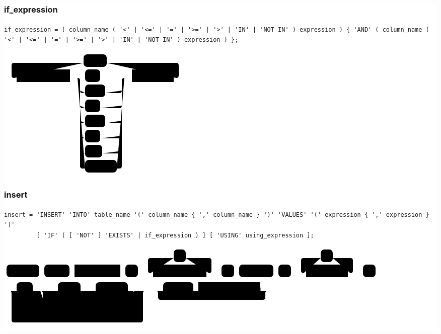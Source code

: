### if_expression
```
if_expression = ( column_name ( '<' | '<=' | '=' | '>=' | '>' | 'IN' | 'NOT IN' ) expression ) { 'AND' ( column_name ( '<' | '<=' | '=' | '>=' | '>' | 'IN' | 'NOT IN' ) expression ) };
```
<svg class="rrdiagram" version="1.1" xmlns:xlink="http://www.w3.org/1999/xlink" xmlns="http://www.w3.org/2000/svg" width="362" height="245" viewbox="0 0 362 245"><path class="connector" d="M0 52h25m-5 0q-5 0-5-5v-20q0-5 5-5h138m46 0h138q5 0 5 5v20q0 5-5 5m-211 0h30m30 0h53m-93 25q0 5 5 5h5m40 0h28q5 0 5-5m-83 30q0 5 5 5h5m30 0h38q5 0 5-5m-83 30q0 5 5 5h5m40 0h28q5 0 5-5m-83 30q0 5 5 5h5m30 0h38q5 0 5-5m-83 30q0 5 5 5h5m34 0h34q5 0 5-5m-88-145q5 0 5 5v170q0 5 5 5h5m63 0h5q5 0 5-5v-170q0-5 5-5m5 0h10m83 0h25"/><rect class="literal" x="158" y="5" width="46" height="25" rx="7"/><text class="text" x="168" y="22">AND</text><a xlink:href="../grammar_diagrams#column-name"><rect class="rule" x="25" y="35" width="106" height="25"/><text class="text" x="35" y="52">column_name</text></a><rect class="literal" x="161" y="35" width="30" height="25" rx="7"/><text class="text" x="171" y="52">&lt;</text><rect class="literal" x="161" y="65" width="40" height="25" rx="7"/><text class="text" x="171" y="82">&lt;=</text><rect class="literal" x="161" y="95" width="30" height="25" rx="7"/><text class="text" x="171" y="112">=</text><rect class="literal" x="161" y="125" width="40" height="25" rx="7"/><text class="text" x="171" y="142">&gt;=</text><rect class="literal" x="161" y="155" width="30" height="25" rx="7"/><text class="text" x="171" y="172">&gt;</text><rect class="literal" x="161" y="185" width="34" height="25" rx="7"/><text class="text" x="171" y="202">IN</text><rect class="literal" x="161" y="215" width="63" height="25" rx="7"/><text class="text" x="171" y="232">NOT IN</text><a xlink:href="../grammar_diagrams#expression"><rect class="rule" x="254" y="35" width="83" height="25"/><text class="text" x="264" y="52">expression</text></a></svg>

### insert
```
insert = 'INSERT' 'INTO' table_name '(' column_name { ',' column_name } ')' 'VALUES' '(' expression { ',' expression } ')'
         [ 'IF' ( [ 'NOT' ] 'EXISTS' | if_expression ) ] [ 'USING' using_expression ];
```
<svg class="rrdiagram" version="1.1" xmlns:xlink="http://www.w3.org/1999/xlink" xmlns="http://www.w3.org/2000/svg" width="743" height="160" viewbox="0 0 743 160"><path class="connector" d="M0 52h5m65 0h10m50 0h10m91 0h10m25 0h30m-5 0q-5 0-5-5v-20q0-5 5-5h46m24 0h46q5 0 5 5v20q0 5-5 5m-5 0h30m25 0h10m68 0h10m25 0h30m-5 0q-5 0-5-5v-20q0-5 5-5h34m24 0h35q5 0 5 5v20q0 5-5 5m-5 0h30m25 0h5m-743 35h25m32 0h50m45 0h20m-80 0q5 0 5 5v8q0 5 5 5h55q5 0 5-5v-8q0-5 5-5m5 0h10m64 0h20m-194 0q5 0 5 5v35q0 5 5 5h5m98 0h66q5 0 5-5v-35q0-5 5-5m5 0h20m-276 0q5 0 5 5v53q0 5 5 5h251q5 0 5-5v-53q0-5 5-5m5 0h30m60 0h10m123 0h20m-228 0q5 0 5 5v8q0 5 5 5h203q5 0 5-5v-8q0-5 5-5m5 0h5"/><rect class="literal" x="5" y="35" width="65" height="25" rx="7"/><text class="text" x="15" y="52">INSERT</text><rect class="literal" x="80" y="35" width="50" height="25" rx="7"/><text class="text" x="90" y="52">INTO</text><a xlink:href="../grammar_diagrams#table-name"><rect class="rule" x="140" y="35" width="91" height="25"/><text class="text" x="150" y="52">table_name</text></a><rect class="literal" x="241" y="35" width="25" height="25" rx="7"/><text class="text" x="251" y="52">(</text><rect class="literal" x="337" y="5" width="24" height="25" rx="7"/><text class="text" x="347" y="22">,</text><a xlink:href="../grammar_diagrams#column-name"><rect class="rule" x="296" y="35" width="106" height="25"/><text class="text" x="306" y="52">column_name</text></a><rect class="literal" x="432" y="35" width="25" height="25" rx="7"/><text class="text" x="442" y="52">)</text><rect class="literal" x="467" y="35" width="68" height="25" rx="7"/><text class="text" x="477" y="52">VALUES</text><rect class="literal" x="545" y="35" width="25" height="25" rx="7"/><text class="text" x="555" y="52">(</text><rect class="literal" x="629" y="5" width="24" height="25" rx="7"/><text class="text" x="639" y="22">,</text><a xlink:href="../grammar_diagrams#expression"><rect class="rule" x="600" y="35" width="83" height="25"/><text class="text" x="610" y="52">expression</text></a><rect class="literal" x="713" y="35" width="25" height="25" rx="7"/><text class="text" x="723" y="52">)</text><rect class="literal" x="25" y="70" width="32" height="25" rx="7"/><text class="text" x="35" y="87">IF</text><rect class="literal" x="107" y="70" width="45" height="25" rx="7"/><text class="text" x="117" y="87">NOT</text><rect class="literal" x="182" y="70" width="64" height="25" rx="7"/><text class="text" x="192" y="87">EXISTS</text><a xlink:href="../grammar_diagrams#if-expression"><rect class="rule" x="87" y="115" width="98" height="25"/><text class="text" x="97" y="132">if_expression</text></a><rect class="literal" x="316" y="70" width="60" height="25" rx="7"/><text class="text" x="326" y="87">USING</text><a xlink:href="../grammar_diagrams#using-expression"><rect class="rule" x="386" y="70" width="123" height="25"/><text class="text" x="396" y="87">using_expression</text></a></svg>
